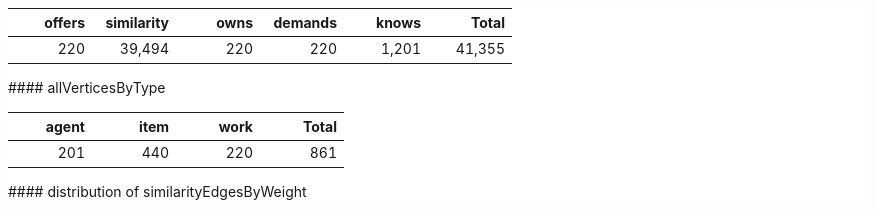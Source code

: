<table class="table table-condensed" style="width: auto !important; ">
 <thead>
  <tr>
   <th style="text-align:right;"> offers </th>
   <th style="text-align:right;"> similarity </th>
   <th style="text-align:right;"> owns </th>
   <th style="text-align:right;"> demands </th>
   <th style="text-align:right;"> knows </th>
   <th style="text-align:right;"> Total </th>
  </tr>
 </thead>
<tbody>
  <tr>
   <td style="text-align:right;width: 5em; "> 220 </td>
   <td style="text-align:right;width: 5em; "> 39,494 </td>
   <td style="text-align:right;width: 5em; "> 220 </td>
   <td style="text-align:right;width: 5em; "> 220 </td>
   <td style="text-align:right;width: 5em; "> 1,201 </td>
   <td style="text-align:right;width: 5em; "> 41,355 </td>
  </tr>
</tbody>
</table>
#### allVerticesByType

<table class="table table-condensed" style="width: auto !important; ">
 <thead>
  <tr>
   <th style="text-align:right;"> agent </th>
   <th style="text-align:right;"> item </th>
   <th style="text-align:right;"> work </th>
   <th style="text-align:right;"> Total </th>
  </tr>
 </thead>
<tbody>
  <tr>
   <td style="text-align:right;width: 5em; "> 201 </td>
   <td style="text-align:right;width: 5em; "> 440 </td>
   <td style="text-align:right;width: 5em; "> 220 </td>
   <td style="text-align:right;width: 5em; "> 861 </td>
  </tr>
</tbody>
</table>
#### distribution of similarityEdgesByWeight
